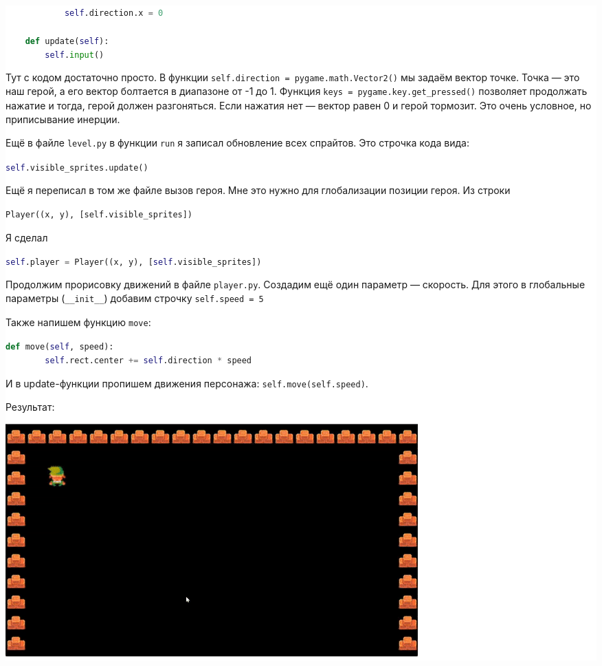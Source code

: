 ```python
			self.direction.x = 0

	def update(self):
		self.input()
```

Тут с кодом достаточно просто. В функции `self.direction = pygame.math.Vector2()` мы задаём вектор точке. Точка — это наш герой, а его вектор болтается в диапазоне от -1 до 1. Функция `keys = pygame.key.get_pressed()` позволяет продолжать нажатие и тогда, герой должен разгоняться. Если нажатия нет — вектор равен 0 и герой тормозит. Это очень условное, но приписывание инерции.

Ещё в файле `level.py` в функции `run` я записал обновление всех спрайтов. Это строчка кода вида:

```python
self.visible_sprites.update()
```

Ещё я переписал в том же файле вызов героя. Мне это нужно для глобализации позиции героя. Из строки

```\
Player((x, y), [self.visible_sprites])
```

Я сделал

```python
self.player = Player((x, y), [self.visible_sprites])
```

Продолжим прорисовку движений в файле `player.py`. Создадим ещё один параметр — скорость. Для этого в глобальные параметры (`__init__`) добавим строчку `self.speed = 5`

Также напишем функцию `move`:

```python
def move(self, speed):
		self.rect.center += self.direction * speed
```

И в update-функции пропишем движения персонажа: `self.move(self.speed)`.

Результат:

![](7.gif)
